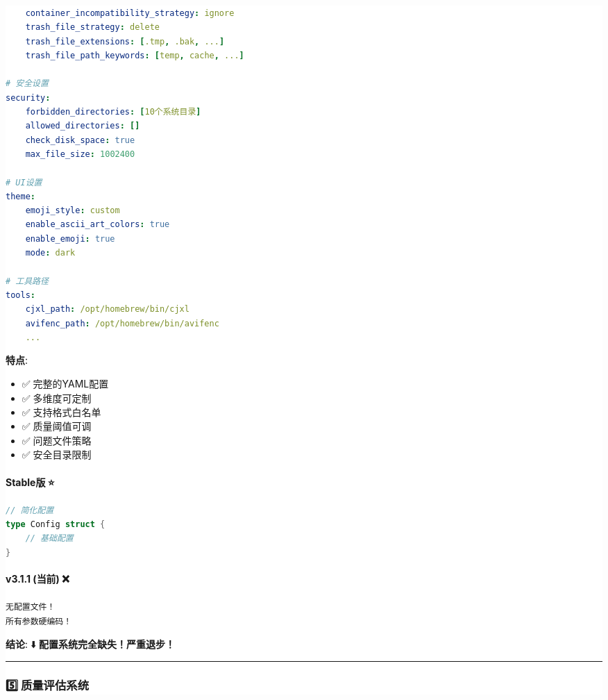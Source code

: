 ```yaml
    container_incompatibility_strategy: ignore
    trash_file_strategy: delete
    trash_file_extensions: [.tmp, .bak, ...]
    trash_file_path_keywords: [temp, cache, ...]

# 安全设置
security:
    forbidden_directories: [10个系统目录]
    allowed_directories: []
    check_disk_space: true
    max_file_size: 1002400

# UI设置
theme:
    emoji_style: custom
    enable_ascii_art_colors: true
    enable_emoji: true
    mode: dark

# 工具路径
tools:
    cjxl_path: /opt/homebrew/bin/cjxl
    avifenc_path: /opt/homebrew/bin/avifenc
    ...
```

**特点**:
- ✅ 完整的YAML配置
- ✅ 多维度可定制
- ✅ 支持格式白名单
- ✅ 质量阈值可调
- ✅ 问题文件策略
- ✅ 安全目录限制

#### Stable版 ⭐
```go
// 简化配置
type Config struct {
    // 基础配置
}
```

#### v3.1.1 (当前) ❌
```
无配置文件！
所有参数硬编码！
```

**结论**: ⬇️ **配置系统完全缺失！严重退步！**

---

### 5️⃣ 质量评估系统
